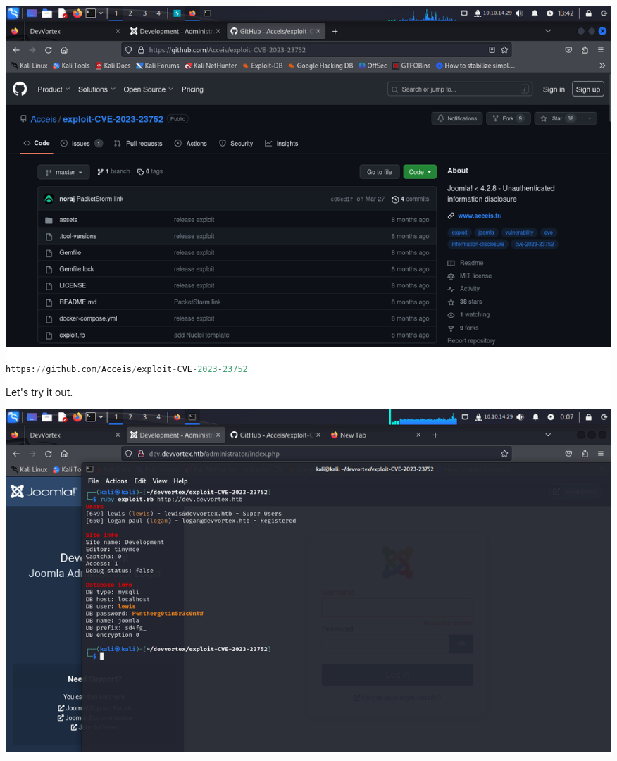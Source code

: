 <img src="./img/6.png">


```python 
https://github.com/Acceis/exploit-CVE-2023-23752
```

Let's try it out.


<img src="./img/8.png">
